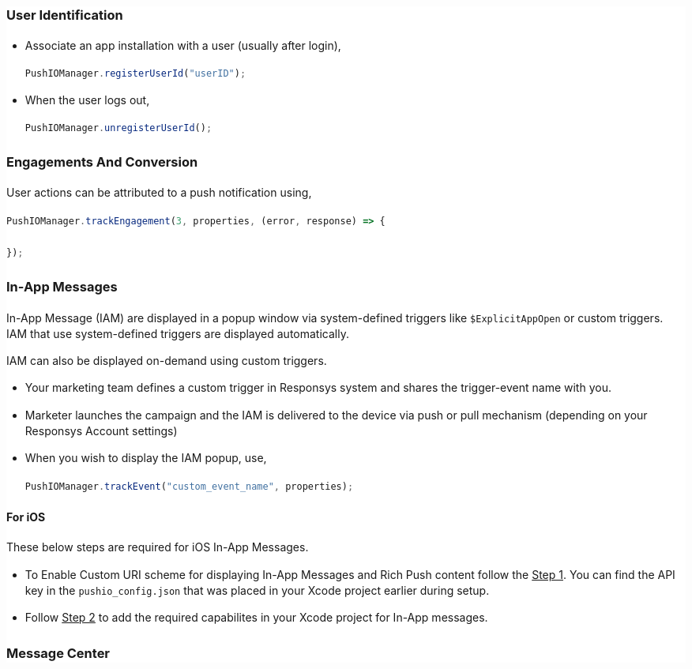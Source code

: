 
### User Identification

- Associate an app installation with a user (usually after login),

	```javascript
	PushIOManager.registerUserId("userID");
	```
	
- When the user logs out,

	```javascript
	PushIOManager.unregisterUserId();
	```
	

### Engagements And Conversion

User actions can be attributed to a push notification using,

```javascript
PushIOManager.trackEngagement(3, properties, (error, response) => {
	      
});
```

### In-App Messages

In-App Message (IAM) are displayed in a popup window via system-defined triggers like `$ExplicitAppOpen` or custom triggers. IAM that use system-defined triggers are displayed automatically.

IAM can also be displayed on-demand using custom triggers.

- Your marketing team defines a custom trigger in Responsys system and shares the trigger-event name with you.
- Marketer launches the campaign and the IAM is delivered to the device via push or pull mechanism (depending on your Responsys Account settings)
- When you wish to display the IAM popup, use,

	```javascript
	PushIOManager.trackEvent("custom_event_name", properties);
	```
#### For iOS

These below steps are required for iOS In-App Messages.

  * To Enable Custom URI scheme for displaying In-App Messages and Rich Push content follow the [Step 1](https://docs.oracle.com/en/cloud/saas/marketing/responsys-develop-mobile/ios/in-app-msg.htm).
  You can find the API key in the `pushio_config.json` that was placed in your Xcode project earlier during setup.
  
  * Follow  [Step 2](https://docs.oracle.com/en/cloud/saas/marketing/responsys-develop-mobile/ios/in-app-msg.htm) to add the required capabilites in your Xcode project for In-App messages.


### Message Center
